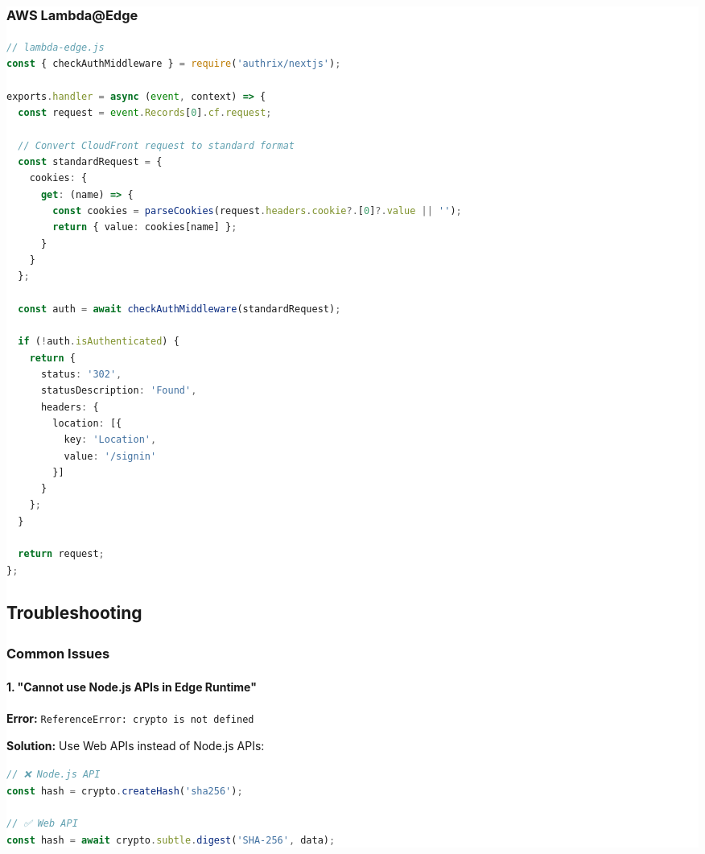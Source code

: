 ### AWS Lambda@Edge

```typescript
// lambda-edge.js
const { checkAuthMiddleware } = require('authrix/nextjs');

exports.handler = async (event, context) => {
  const request = event.Records[0].cf.request;
  
  // Convert CloudFront request to standard format
  const standardRequest = {
    cookies: {
      get: (name) => {
        const cookies = parseCookies(request.headers.cookie?.[0]?.value || '');
        return { value: cookies[name] };
      }
    }
  };
  
  const auth = await checkAuthMiddleware(standardRequest);
  
  if (!auth.isAuthenticated) {
    return {
      status: '302',
      statusDescription: 'Found',
      headers: {
        location: [{
          key: 'Location',
          value: '/signin'
        }]
      }
    };
  }
  
  return request;
};
```

## Troubleshooting

### Common Issues

#### 1. "Cannot use Node.js APIs in Edge Runtime"

**Error:** `ReferenceError: crypto is not defined`

**Solution:** Use Web APIs instead of Node.js APIs:

```typescript
// ❌ Node.js API
const hash = crypto.createHash('sha256');

// ✅ Web API
const hash = await crypto.subtle.digest('SHA-256', data);
```
